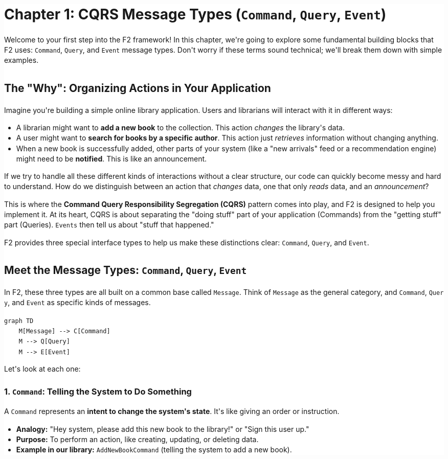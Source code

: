# Chapter 1: CQRS Message Types (`Command`, `Query`, `Event`)

Welcome to your first step into the F2 framework! In this chapter, we're going to explore some fundamental building blocks that F2 uses: `Command`, `Query`, and `Event` message types. Don't worry if these terms sound technical; we'll break them down with simple examples.

## The "Why": Organizing Actions in Your Application

Imagine you're building a simple online library application. Users and librarians will interact with it in different ways:

*   A librarian might want to **add a new book** to the collection. This action *changes* the library's data.
*   A user might want to **search for books by a specific author**. This action just *retrieves* information without changing anything.
*   When a new book is successfully added, other parts of your system (like a "new arrivals" feed or a recommendation engine) might need to be **notified**. This is like an announcement.

If we try to handle all these different kinds of interactions without a clear structure, our code can quickly become messy and hard to understand. How do we distinguish between an action that *changes* data, one that only *reads* data, and an *announcement*?

This is where the **Command Query Responsibility Segregation (CQRS)** pattern comes into play, and F2 is designed to help you implement it. At its heart, CQRS is about separating the "doing stuff" part of your application (Commands) from the "getting stuff" part (Queries). `Events` then tell us about "stuff that happened."

F2 provides three special interface types to help us make these distinctions clear: `Command`, `Query`, and `Event`.

## Meet the Message Types: `Command`, `Query`, `Event`

In F2, these three types are all built on a common base called `Message`. Think of `Message` as the general category, and `Command`, `Query`, and `Event` as specific kinds of messages.

```mermaid
graph TD
    M[Message] --> C[Command]
    M --> Q[Query]
    M --> E[Event]
```

Let's look at each one:

### 1. `Command`: Telling the System to Do Something

A `Command` represents an **intent to change the system's state**. It's like giving an order or instruction.
*   **Analogy:** "Hey system, please add this new book to the library!" or "Sign this user up."
*   **Purpose:** To perform an action, like creating, updating, or deleting data.
*   **Example in our library:** `AddNewBookCommand` (telling the system to add a new book).
